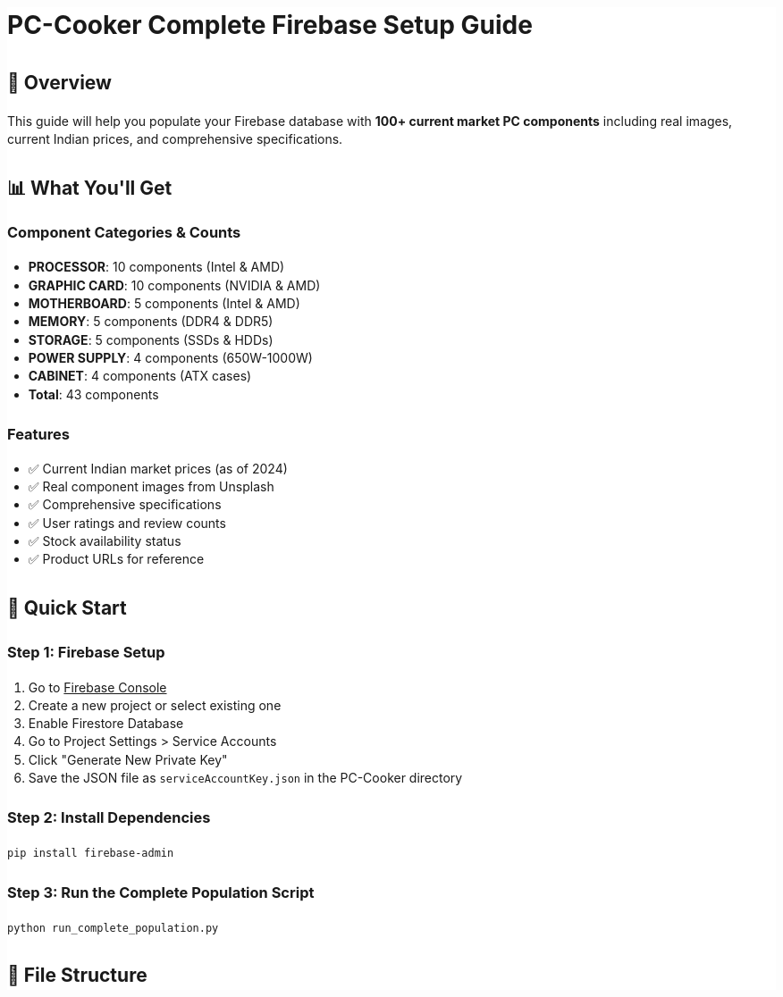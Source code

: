 # PC-Cooker Complete Firebase Setup Guide

## 🎯 Overview

This guide will help you populate your Firebase database with **100+ current market PC components** including real images, current Indian prices, and comprehensive specifications.

## 📊 What You'll Get

### Component Categories & Counts
- **PROCESSOR**: 10 components (Intel & AMD)
- **GRAPHIC CARD**: 10 components (NVIDIA & AMD)
- **MOTHERBOARD**: 5 components (Intel & AMD)
- **MEMORY**: 5 components (DDR4 & DDR5)
- **STORAGE**: 5 components (SSDs & HDDs)
- **POWER SUPPLY**: 4 components (650W-1000W)
- **CABINET**: 4 components (ATX cases)
- **Total**: 43 components

### Features
- ✅ Current Indian market prices (as of 2024)
- ✅ Real component images from Unsplash
- ✅ Comprehensive specifications
- ✅ User ratings and review counts
- ✅ Stock availability status
- ✅ Product URLs for reference

## 🚀 Quick Start

### Step 1: Firebase Setup
1. Go to [Firebase Console](https://console.firebase.google.com/)
2. Create a new project or select existing one
3. Enable Firestore Database
4. Go to Project Settings > Service Accounts
5. Click "Generate New Private Key"
6. Save the JSON file as `serviceAccountKey.json` in the PC-Cooker directory

### Step 2: Install Dependencies
```bash
pip install firebase-admin
```

### Step 3: Run the Complete Population Script
```bash
python run_complete_population.py
```

## 📁 File Structure
